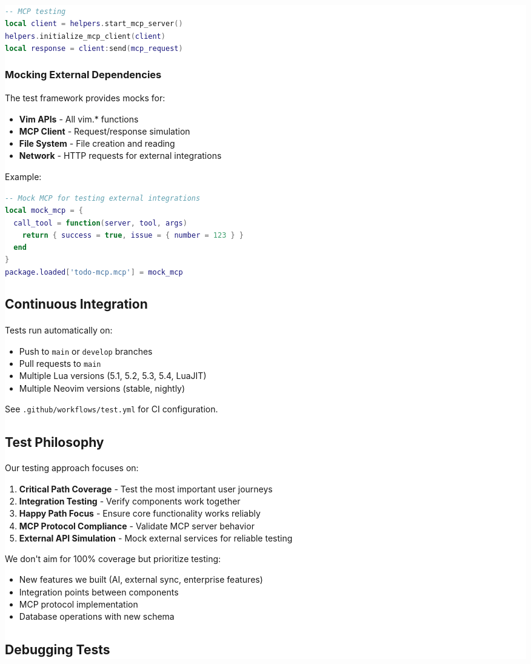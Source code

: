 ```lua
-- MCP testing
local client = helpers.start_mcp_server()
helpers.initialize_mcp_client(client)
local response = client:send(mcp_request)
```

### Mocking External Dependencies

The test framework provides mocks for:

- **Vim APIs** - All vim.* functions
- **MCP Client** - Request/response simulation
- **File System** - File creation and reading
- **Network** - HTTP requests for external integrations

Example:
```lua
-- Mock MCP for testing external integrations
local mock_mcp = {
  call_tool = function(server, tool, args)
    return { success = true, issue = { number = 123 } }
  end
}
package.loaded['todo-mcp.mcp'] = mock_mcp
```

## Continuous Integration

Tests run automatically on:
- Push to `main` or `develop` branches
- Pull requests to `main`
- Multiple Lua versions (5.1, 5.2, 5.3, 5.4, LuaJIT)
- Multiple Neovim versions (stable, nightly)

See `.github/workflows/test.yml` for CI configuration.

## Test Philosophy

Our testing approach focuses on:

1. **Critical Path Coverage** - Test the most important user journeys
2. **Integration Testing** - Verify components work together
3. **Happy Path Focus** - Ensure core functionality works reliably
4. **MCP Protocol Compliance** - Validate MCP server behavior
5. **External API Simulation** - Mock external services for reliable testing

We don't aim for 100% coverage but prioritize testing:
- New features we built (AI, external sync, enterprise features)
- Integration points between components
- MCP protocol implementation
- Database operations with new schema

## Debugging Tests
